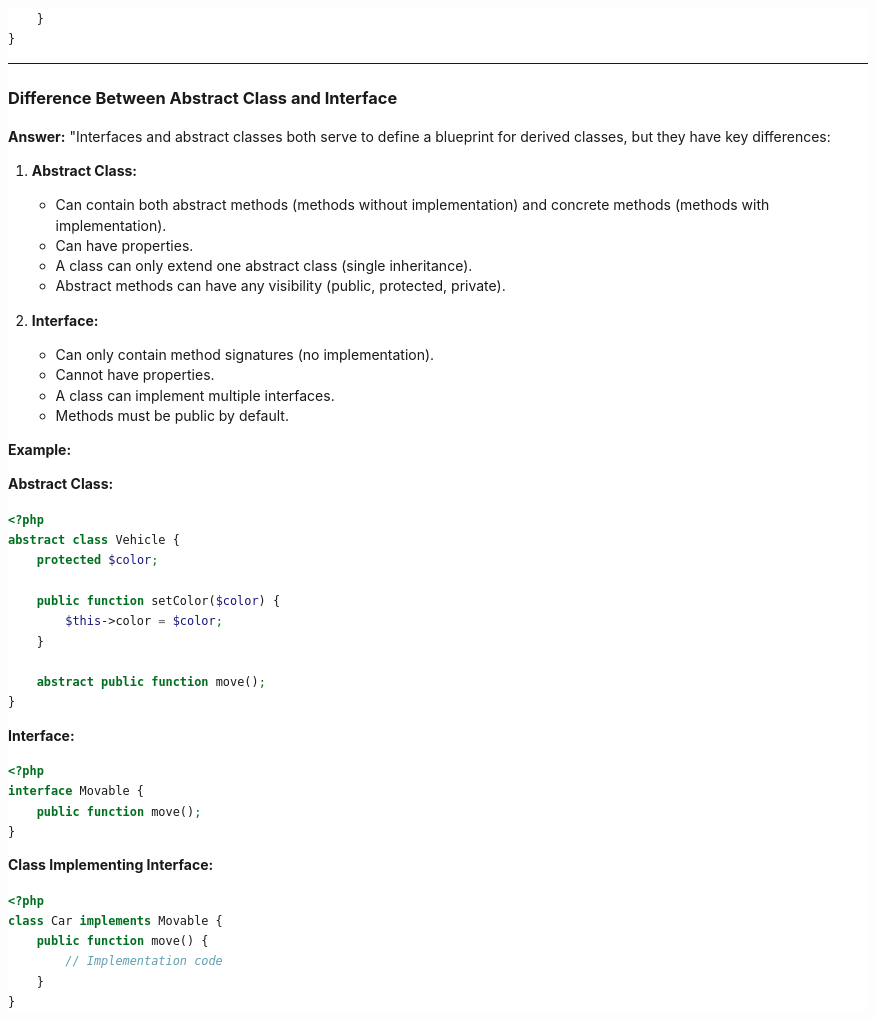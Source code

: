 ```
    }
}
```


***

### Difference Between Abstract Class and Interface

**Answer:** "Interfaces and abstract classes both serve to define a blueprint for derived classes, but they have key differences:

1.  **Abstract Class:**

    *   Can contain both abstract methods (methods without implementation) and concrete methods (methods with implementation).
    *   Can have properties.
    *   A class can only extend one abstract class (single inheritance).
    *   Abstract methods can have any visibility (public, protected, private).
2.  **Interface:**

    *   Can only contain method signatures (no implementation).
    *   Cannot have properties.
    *   A class can implement multiple interfaces.
    *   Methods must be public by default.

**Example:**

**Abstract Class:**

```php
<?php
abstract class Vehicle {
    protected $color;

    public function setColor($color) {
        $this->color = $color;
    }

    abstract public function move();
}
```

**Interface:**

```php
<?php
interface Movable {
    public function move();
}
```

**Class Implementing Interface:**

```php
<?php
class Car implements Movable {
    public function move() {
        // Implementation code
    }
}
```

